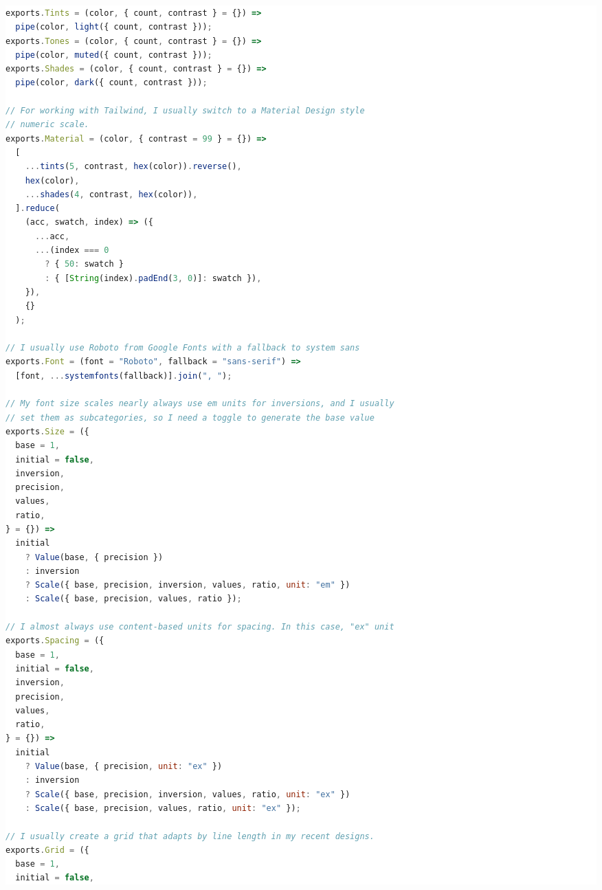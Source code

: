 ```js
exports.Tints = (color, { count, contrast } = {}) =>
  pipe(color, light({ count, contrast }));
exports.Tones = (color, { count, contrast } = {}) =>
  pipe(color, muted({ count, contrast }));
exports.Shades = (color, { count, contrast } = {}) =>
  pipe(color, dark({ count, contrast }));

// For working with Tailwind, I usually switch to a Material Design style
// numeric scale.
exports.Material = (color, { contrast = 99 } = {}) =>
  [
    ...tints(5, contrast, hex(color)).reverse(),
    hex(color),
    ...shades(4, contrast, hex(color)),
  ].reduce(
    (acc, swatch, index) => ({
      ...acc,
      ...(index === 0
        ? { 50: swatch }
        : { [String(index).padEnd(3, 0)]: swatch }),
    }),
    {}
  );

// I usually use Roboto from Google Fonts with a fallback to system sans
exports.Font = (font = "Roboto", fallback = "sans-serif") =>
  [font, ...systemfonts(fallback)].join(", ");

// My font size scales nearly always use em units for inversions, and I usually
// set them as subcategories, so I need a toggle to generate the base value
exports.Size = ({
  base = 1,
  initial = false,
  inversion,
  precision,
  values,
  ratio,
} = {}) =>
  initial
    ? Value(base, { precision })
    : inversion
    ? Scale({ base, precision, inversion, values, ratio, unit: "em" })
    : Scale({ base, precision, values, ratio });

// I almost always use content-based units for spacing. In this case, "ex" unit
exports.Spacing = ({
  base = 1,
  initial = false,
  inversion,
  precision,
  values,
  ratio,
} = {}) =>
  initial
    ? Value(base, { precision, unit: "ex" })
    : inversion
    ? Scale({ base, precision, inversion, values, ratio, unit: "ex" })
    : Scale({ base, precision, values, ratio, unit: "ex" });

// I usually create a grid that adapts by line length in my recent designs.
exports.Grid = ({
  base = 1,
  initial = false,
```